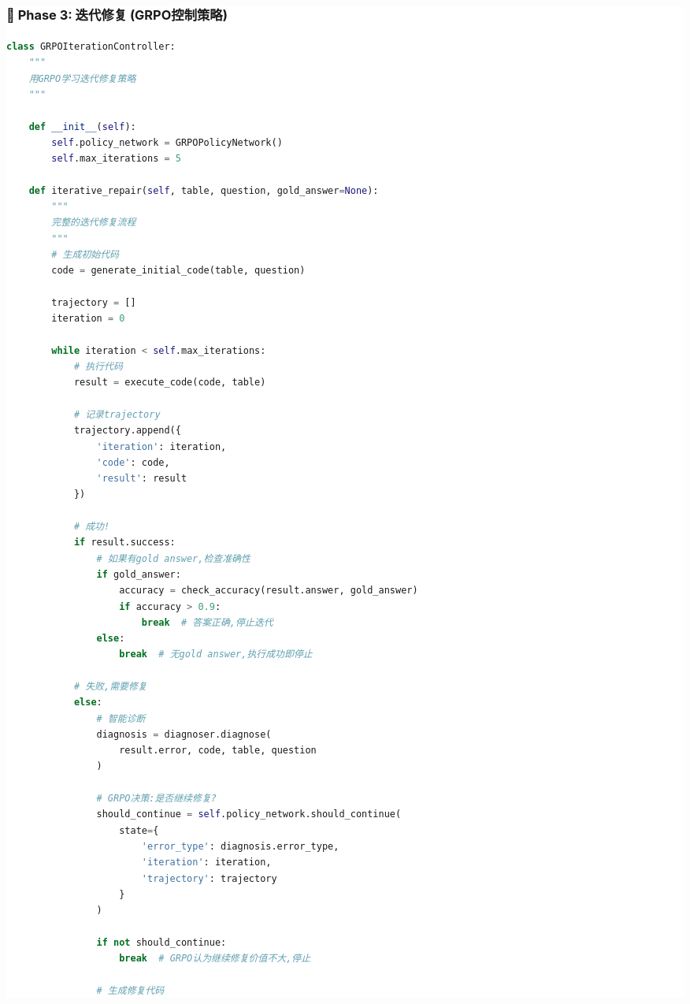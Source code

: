 
### 🔁 **Phase 3: 迭代修复 (GRPO控制策略)**

```python
class GRPOIterationController:
    """
    用GRPO学习迭代修复策略
    """

    def __init__(self):
        self.policy_network = GRPOPolicyNetwork()
        self.max_iterations = 5

    def iterative_repair(self, table, question, gold_answer=None):
        """
        完整的迭代修复流程
        """
        # 生成初始代码
        code = generate_initial_code(table, question)

        trajectory = []
        iteration = 0

        while iteration < self.max_iterations:
            # 执行代码
            result = execute_code(code, table)

            # 记录trajectory
            trajectory.append({
                'iteration': iteration,
                'code': code,
                'result': result
            })

            # 成功!
            if result.success:
                # 如果有gold answer,检查准确性
                if gold_answer:
                    accuracy = check_accuracy(result.answer, gold_answer)
                    if accuracy > 0.9:
                        break  # 答案正确,停止迭代
                else:
                    break  # 无gold answer,执行成功即停止

            # 失败,需要修复
            else:
                # 智能诊断
                diagnosis = diagnoser.diagnose(
                    result.error, code, table, question
                )

                # GRPO决策:是否继续修复?
                should_continue = self.policy_network.should_continue(
                    state={
                        'error_type': diagnosis.error_type,
                        'iteration': iteration,
                        'trajectory': trajectory
                    }
                )

                if not should_continue:
                    break  # GRPO认为继续修复价值不大,停止

                # 生成修复代码
```